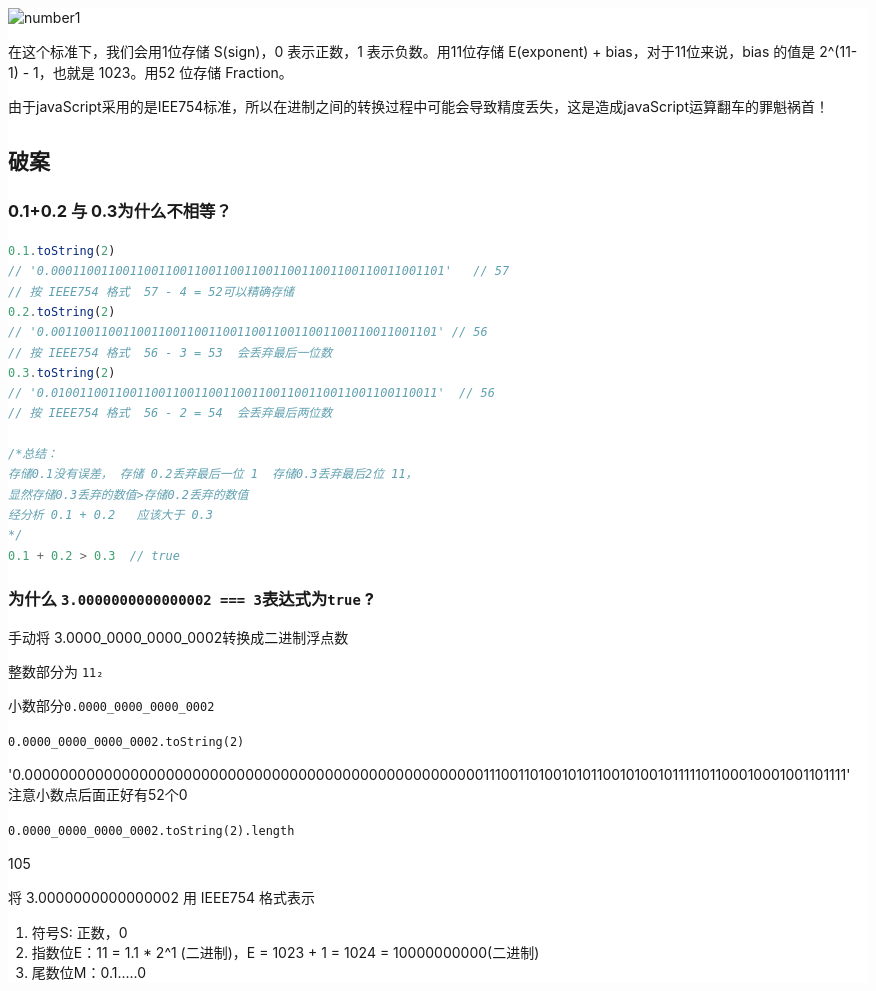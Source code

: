 ![number1](/Users/songyao/Desktop/songyao/fe-nanjiu/images/0319/number1.png)

在这个标准下，我们会用1位存储 S(sign)，0 表示正数，1 表示负数。用11位存储 E(exponent) + bias，对于11位来说，bias 的值是 2^(11-1) - 1，也就是 1023。用52 位存储 Fraction。

由于javaScript采用的是IEE754标准，所以在进制之间的转换过程中可能会导致精度丢失，这是造成javaScript运算翻车的罪魁祸首！

## 破案

### 0.1+0.2 与 0.3为什么不相等？

```js
0.1.toString(2)
// '0.0001100110011001100110011001100110011001100110011001101'   // 57
// 按 IEEE754 格式  57 - 4 = 52可以精确存储
0.2.toString(2)
// '0.001100110011001100110011001100110011001100110011001101' // 56
// 按 IEEE754 格式  56 - 3 = 53  会丢弃最后一位数
0.3.toString(2)
// '0.010011001100110011001100110011001100110011001100110011'  // 56
// 按 IEEE754 格式  56 - 2 = 54  会丢弃最后两位数

/*总结：
存储0.1没有误差， 存储 0.2丢弃最后一位 1  存储0.3丢弃最后2位 11，
显然存储0.3丢弃的数值>存储0.2丢弃的数值
经分析 0.1 + 0.2   应该大于 0.3
*/
0.1 + 0.2 > 0.3  // true
```

### 为什么 `3.0000000000000002 === 3`表达式为`true` ?

手动将 3.0000_0000_0000_0002转换成二进制浮点数

整数部分为 `11₂`  

小数部分`0.0000_0000_0000_0002`

```
0.0000_0000_0000_0002.toString(2)
```

'0.0000000000000000000000000000000000000000000000000000111001101001010110010100101111101100010001001101111'       注意小数点后面正好有52个0

```
0.0000_0000_0000_0002.toString(2).length
```

105

将 3.0000000000000002 用 IEEE754 格式表示

1. 符号S: 正数，0
2. 指数位E：11 = 1.1 * 2^1 (二进制)，E = 1023 + 1 = 1024 = 10000000000(二进制)
3. 尾数位M：0.1.....0
